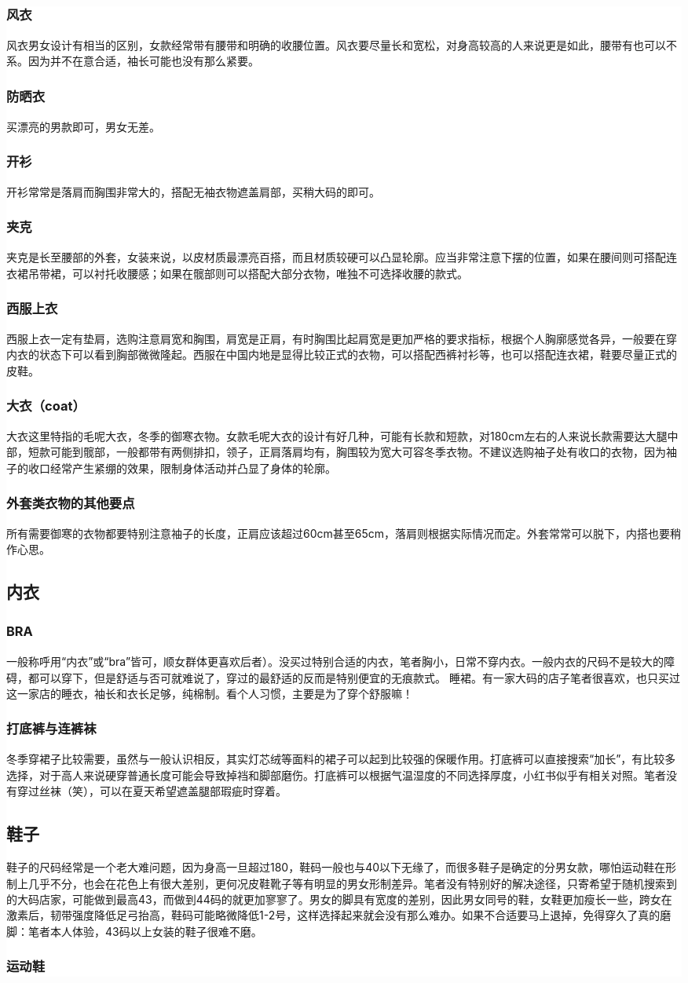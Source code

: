 ### 风衣

风衣男女设计有相当的区别，女款经常带有腰带和明确的收腰位置。风衣要尽量长和宽松，对身高较高的人来说更是如此，腰带有也可以不系。因为并不在意合适，袖长可能也没有那么紧要。

### 防晒衣

买漂亮的男款即可，男女无差。

### 开衫

开衫常常是落肩而胸围非常大的，搭配无袖衣物遮盖肩部，买稍大码的即可。

### 夹克

夹克是长至腰部的外套，女装来说，以皮材质最漂亮百搭，而且材质较硬可以凸显轮廓。应当非常注意下摆的位置，如果在腰间则可搭配连衣裙吊带裙，可以衬托收腰感；如果在髋部则可以搭配大部分衣物，唯独不可选择收腰的款式。

### 西服上衣

西服上衣一定有垫肩，选购注意肩宽和胸围，肩宽是正肩，有时胸围比起肩宽是更加严格的要求指标，根据个人胸廓感觉各异，一般要在穿内衣的状态下可以看到胸部微微隆起。西服在中国内地是显得比较正式的衣物，可以搭配西裤衬衫等，也可以搭配连衣裙，鞋要尽量正式的皮鞋。

### 大衣（coat）

大衣这里特指的毛呢大衣，冬季的御寒衣物。女款毛呢大衣的设计有好几种，可能有长款和短款，对180cm左右的人来说长款需要达大腿中部，短款可能到髋部，一般都带有两侧排扣，领子，正肩落肩均有，胸围较为宽大可容冬季衣物。不建议选购袖子处有收口的衣物，因为袖子的收口经常产生紧绷的效果，限制身体活动并凸显了身体的轮廓。

### 外套类衣物的其他要点

所有需要御寒的衣物都要特别注意袖子的长度，正肩应该超过60cm甚至65cm，落肩则根据实际情况而定。外套常常可以脱下，内搭也要稍作心思。

## 内衣

### BRA

一般称呼用“内衣”或“bra”皆可，顺女群体更喜欢后者）。没买过特别合适的内衣，笔者胸小，日常不穿内衣。一般内衣的尺码不是较大的障碍，都可以穿下，但是舒适与否可就难说了，穿过的最舒适的反而是特别便宜的无痕款式。
睡裙。有一家大码的店子笔者很喜欢，也只买过这一家店的睡衣，袖长和衣长足够，纯棉制。看个人习惯，主要是为了穿个舒服嘛！

### 打底裤与连裤袜

冬季穿裙子比较需要，虽然与一般认识相反，其实灯芯绒等面料的裙子可以起到比较强的保暖作用。打底裤可以直接搜索“加长”，有比较多选择，对于高人来说硬穿普通长度可能会导致掉裆和脚部磨伤。打底裤可以根据气温湿度的不同选择厚度，小红书似乎有相关对照。笔者没有穿过丝袜（笑），可以在夏天希望遮盖腿部瑕疵时穿着。

## 鞋子

鞋子的尺码经常是一个老大难问题，因为身高一旦超过180，鞋码一般也与40以下无缘了，而很多鞋子是确定的分男女款，哪怕运动鞋在形制上几乎不分，也会在花色上有很大差别，更何况皮鞋靴子等有明显的男女形制差异。笔者没有特别好的解决途径，只寄希望于随机搜索到的大码店家，可能做到最高43，而做到44码的就更加寥寥了。男女的脚具有宽度的差别，因此男女同号的鞋，女鞋更加瘦长一些，跨女在激素后，韧带强度降低足弓抬高，鞋码可能略微降低1-2号，这样选择起来就会没有那么难办。如果不合适要马上退掉，免得穿久了真的磨脚：笔者本人体验，43码以上女装的鞋子很难不磨。

### 运动鞋
